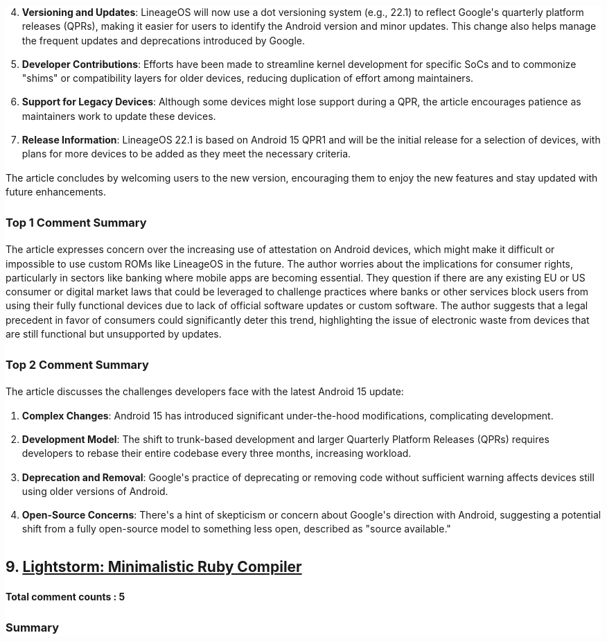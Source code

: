 4. **Versioning and Updates**: LineageOS will now use a dot versioning system (e.g., 22.1) to reflect Google's quarterly platform releases (QPRs), making it easier for users to identify the Android version and minor updates. This change also helps manage the frequent updates and deprecations introduced by Google.

5. **Developer Contributions**: Efforts have been made to streamline kernel development for specific SoCs and to commonize "shims" or compatibility layers for older devices, reducing duplication of effort among maintainers.

6. **Support for Legacy Devices**: Although some devices might lose support during a QPR, the article encourages patience as maintainers work to update these devices.

7. **Release Information**: LineageOS 22.1 is based on Android 15 QPR1 and will be the initial release for a selection of devices, with plans for more devices to be added as they meet the necessary criteria.

The article concludes by welcoming users to the new version, encouraging them to enjoy the new features and stay updated with future enhancements.

### Top 1 Comment Summary

 The article expresses concern over the increasing use of attestation on Android devices, which might make it difficult or impossible to use custom ROMs like LineageOS in the future. The author worries about the implications for consumer rights, particularly in sectors like banking where mobile apps are becoming essential. They question if there are any existing EU or US consumer or digital market laws that could be leveraged to challenge practices where banks or other services block users from using their fully functional devices due to lack of official software updates or custom software. The author suggests that a legal precedent in favor of consumers could significantly deter this trend, highlighting the issue of electronic waste from devices that are still functional but unsupported by updates.

### Top 2 Comment Summary

 The article discusses the challenges developers face with the latest Android 15 update:

1. **Complex Changes**: Android 15 has introduced significant under-the-hood modifications, complicating development.

2. **Development Model**: The shift to trunk-based development and larger Quarterly Platform Releases (QPRs) requires developers to rebase their entire codebase every three months, increasing workload.

3. **Deprecation and Removal**: Google's practice of deprecating or removing code without sufficient warning affects devices still using older versions of Android.

4. **Open-Source Concerns**: There's a hint of skepticism or concern about Google's direction with Android, suggesting a potential shift from a fully open-source model to something less open, described as "source available."

## 9. [Lightstorm: Minimalistic Ruby Compiler](https://news.ycombinator.com/item?id=42554521)

**Total comment counts : 5**

### Summary
